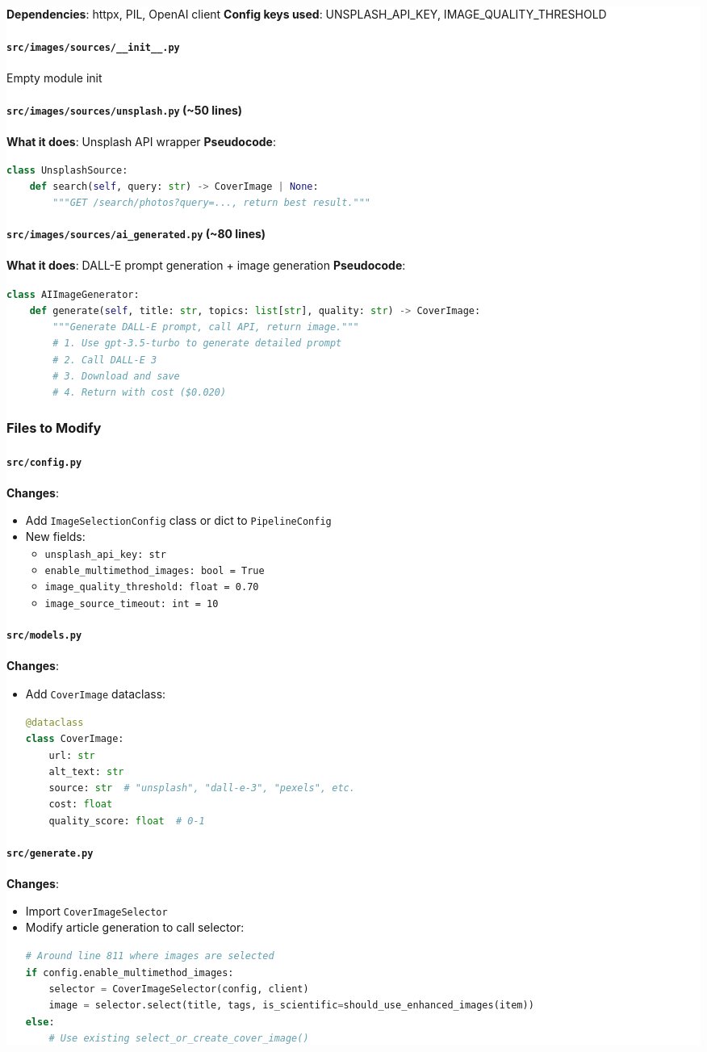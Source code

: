 **Dependencies**: httpx, PIL, OpenAI client
**Config keys used**: UNSPLASH_API_KEY, IMAGE_QUALITY_THRESHOLD

#### `src/images/sources/__init__.py`
Empty module init

#### `src/images/sources/unsplash.py` (~50 lines)
**What it does**: Unsplash API wrapper
**Pseudocode**:
```python
class UnsplashSource:
    def search(self, query: str) -> CoverImage | None:
        """GET /search/photos?query=..., return best result."""
```

#### `src/images/sources/ai_generated.py` (~80 lines)
**What it does**: DALL-E prompt generation + image generation
**Pseudocode**:
```python
class AIImageGenerator:
    def generate(self, title: str, topics: list[str], quality: str) -> CoverImage:
        """Generate DALL-E prompt, call API, return image."""
        # 1. Use gpt-3.5-turbo to generate detailed prompt
        # 2. Call DALL-E 3
        # 3. Download and save
        # 4. Return with cost ($0.020)
```

### Files to Modify

#### `src/config.py`
**Changes**:
- Add `ImageSelectionConfig` class or dict to `PipelineConfig`
- New fields:
  - `unsplash_api_key: str`
  - `enable_multimethod_images: bool = True`
  - `image_quality_threshold: float = 0.70`
  - `image_source_timeout: int = 10`

#### `src/models.py`
**Changes**:
- Add `CoverImage` dataclass:
  ```python
  @dataclass
  class CoverImage:
      url: str
      alt_text: str
      source: str  # "unsplash", "dall-e-3", "pexels", etc.
      cost: float
      quality_score: float  # 0-1
  ```

#### `src/generate.py`
**Changes**:
- Import `CoverImageSelector`
- Modify article generation to call selector:
  ```python
  # Around line 811 where images are selected
  if config.enable_multimethod_images:
      selector = CoverImageSelector(config, client)
      image = selector.select(title, tags, is_scientific=should_use_enhanced_images(item))
  else:
      # Use existing select_or_create_cover_image()
  ```
